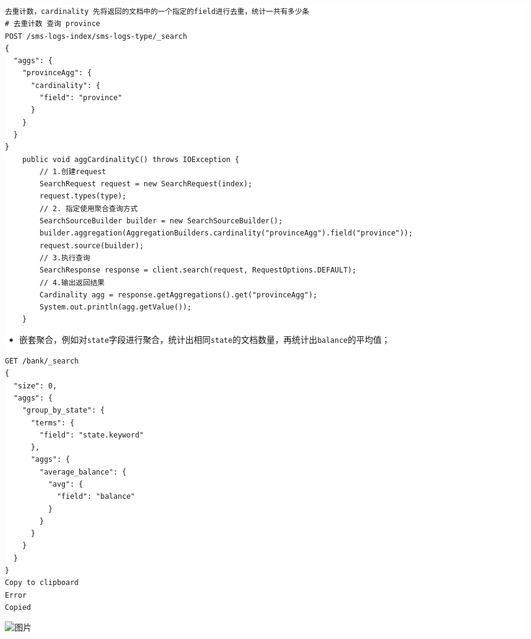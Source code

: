 ```plain
去重计数，cardinality 先将返回的文档中的一个指定的field进行去重，统计一共有多少条
# 去重计数 查询 province
POST /sms-logs-index/sms-logs-type/_search
{
  "aggs": {
    "provinceAgg": {
      "cardinality": {
        "field": "province"
      }
    }
  }
}
    public void aggCardinalityC() throws IOException {
        // 1.创建request
        SearchRequest request = new SearchRequest(index);
        request.types(type);
        // 2. 指定使用聚合查询方式
        SearchSourceBuilder builder = new SearchSourceBuilder();
        builder.aggregation(AggregationBuilders.cardinality("provinceAgg").field("province"));
        request.source(builder);
        // 3.执行查询
        SearchResponse response = client.search(request, RequestOptions.DEFAULT);
        // 4.输出返回结果
        Cardinality agg = response.getAggregations().get("provinceAgg");
        System.out.println(agg.getValue());
    }
```
* 嵌套聚合，例如对`state`字段进行聚合，统计出相同`state`的文档数量，再统计出`balance`的平均值；
```plain
GET /bank/_search
{
  "size": 0,
  "aggs": {
    "group_by_state": {
      "terms": {
        "field": "state.keyword"
      },
      "aggs": {
        "average_balance": {
          "avg": {
            "field": "balance"
          }
        }
      }
    }
  }
}
Copy to clipboard
Error
Copied
```
![图片](https://uploader.shimo.im/f/vZAkpLGIO05RRuhA.png!thumbnail?fileGuid=jp9HGwXrRXtKHDpg)
